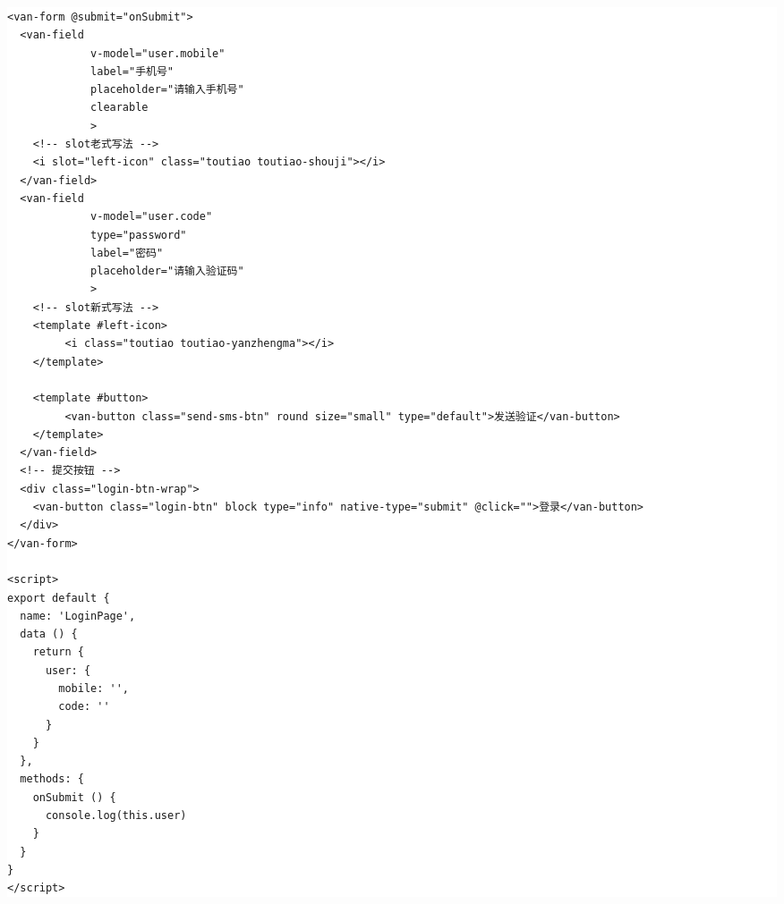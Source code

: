    ```vue
   <van-form @submit="onSubmit">
     <van-field
                v-model="user.mobile"
                label="手机号"
                placeholder="请输入手机号"
                clearable
                >
       <!-- slot老式写法 -->
       <i slot="left-icon" class="toutiao toutiao-shouji"></i>
     </van-field>
     <van-field
                v-model="user.code"
                type="password"
                label="密码"
                placeholder="请输入验证码"
                >
       <!-- slot新式写法 -->
       <template #left-icon>
   			<i class="toutiao toutiao-yanzhengma"></i>
       </template>
   
       <template #button>
   			<van-button class="send-sms-btn" round size="small" type="default">发送验证</van-button>
       </template>
     </van-field>
     <!-- 提交按钮 -->
     <div class="login-btn-wrap">
       <van-button class="login-btn" block type="info" native-type="submit" @click="">登录</van-button>
     </div>
   </van-form>
   
   <script>
   export default {
     name: 'LoginPage',
     data () {
       return {
         user: {
           mobile: '',
           code: ''
         }
       }
     },
     methods: {
       onSubmit () {
         console.log(this.user)
       }
     }
   }
   </script>
   ```

